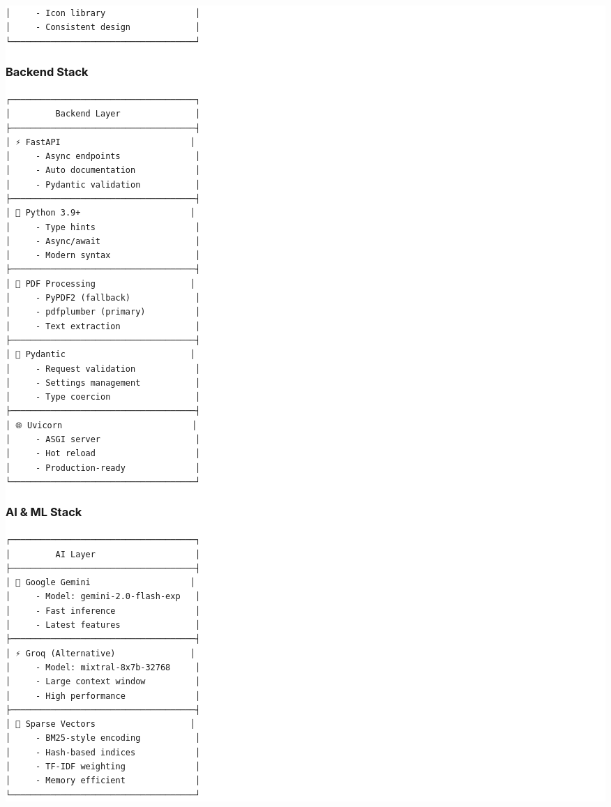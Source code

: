 ```
│     - Icon library                  │
│     - Consistent design             │
└─────────────────────────────────────┘
```

### Backend Stack

```
┌─────────────────────────────────────┐
│         Backend Layer               │
├─────────────────────────────────────┤
│ ⚡ FastAPI                          │
│     - Async endpoints               │
│     - Auto documentation            │
│     - Pydantic validation           │
├─────────────────────────────────────┤
│ 🐍 Python 3.9+                      │
│     - Type hints                    │
│     - Async/await                   │
│     - Modern syntax                 │
├─────────────────────────────────────┤
│ 📄 PDF Processing                   │
│     - PyPDF2 (fallback)             │
│     - pdfplumber (primary)          │
│     - Text extraction               │
├─────────────────────────────────────┤
│ 🔐 Pydantic                         │
│     - Request validation            │
│     - Settings management           │
│     - Type coercion                 │
├─────────────────────────────────────┤
│ 🌐 Uvicorn                          │
│     - ASGI server                   │
│     - Hot reload                    │
│     - Production-ready              │
└─────────────────────────────────────┘
```

### AI & ML Stack

```
┌─────────────────────────────────────┐
│         AI Layer                    │
├─────────────────────────────────────┤
│ 🤖 Google Gemini                    │
│     - Model: gemini-2.0-flash-exp   │
│     - Fast inference                │
│     - Latest features               │
├─────────────────────────────────────┤
│ ⚡ Groq (Alternative)               │
│     - Model: mixtral-8x7b-32768     │
│     - Large context window          │
│     - High performance              │
├─────────────────────────────────────┤
│ 🔢 Sparse Vectors                   │
│     - BM25-style encoding           │
│     - Hash-based indices            │
│     - TF-IDF weighting              │
│     - Memory efficient              │
└─────────────────────────────────────┘
```
